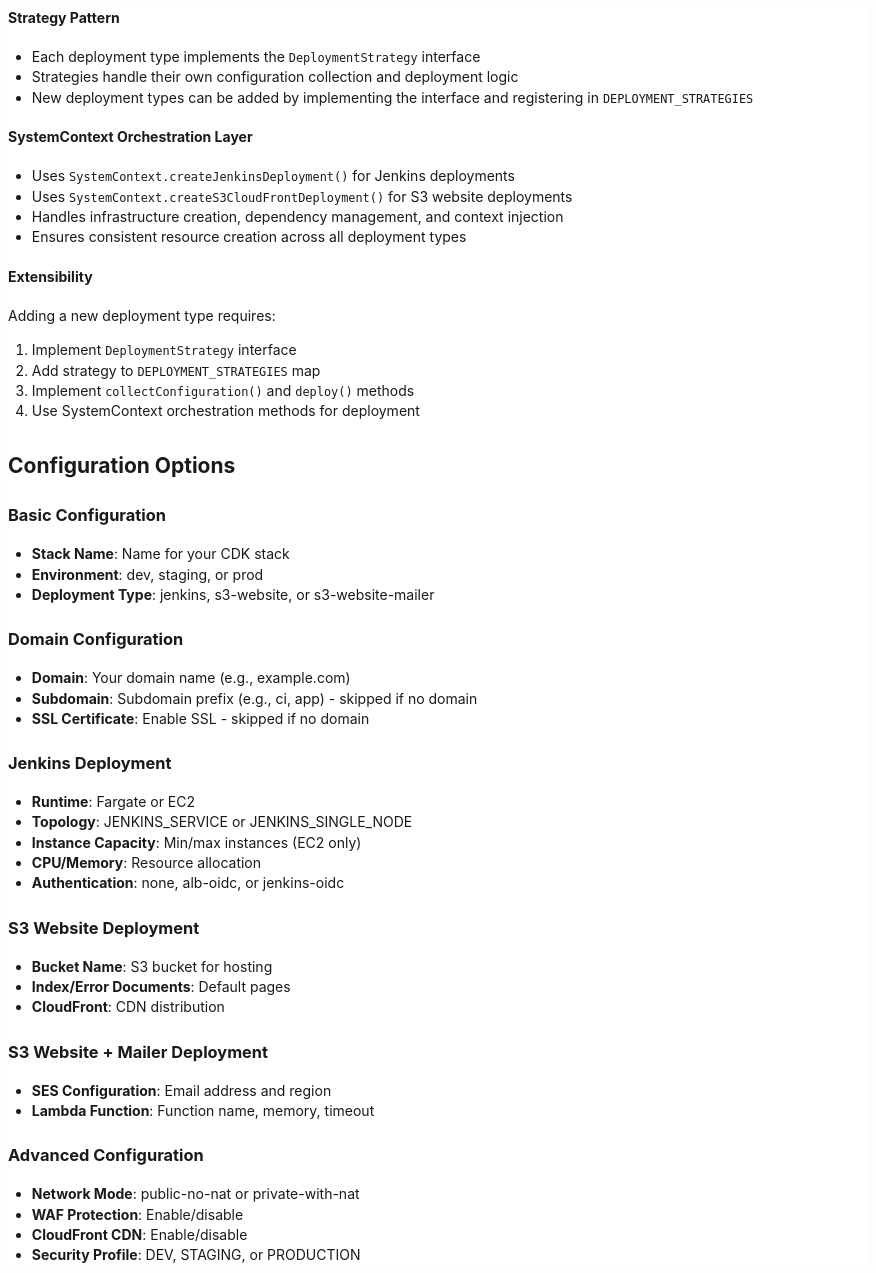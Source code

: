 #### Strategy Pattern
- Each deployment type implements the `DeploymentStrategy` interface
- Strategies handle their own configuration collection and deployment logic
- New deployment types can be added by implementing the interface and registering in `DEPLOYMENT_STRATEGIES`

#### SystemContext Orchestration Layer
- Uses `SystemContext.createJenkinsDeployment()` for Jenkins deployments
- Uses `SystemContext.createS3CloudFrontDeployment()` for S3 website deployments
- Handles infrastructure creation, dependency management, and context injection
- Ensures consistent resource creation across all deployment types

#### Extensibility
Adding a new deployment type requires:
1. Implement `DeploymentStrategy` interface
2. Add strategy to `DEPLOYMENT_STRATEGIES` map
3. Implement `collectConfiguration()` and `deploy()` methods
4. Use SystemContext orchestration methods for deployment

## Configuration Options

### Basic Configuration
- **Stack Name**: Name for your CDK stack
- **Environment**: dev, staging, or prod
- **Deployment Type**: jenkins, s3-website, or s3-website-mailer

### Domain Configuration
- **Domain**: Your domain name (e.g., example.com)
- **Subdomain**: Subdomain prefix (e.g., ci, app) - skipped if no domain
- **SSL Certificate**: Enable SSL - skipped if no domain

### Jenkins Deployment
- **Runtime**: Fargate or EC2
- **Topology**: JENKINS_SERVICE or JENKINS_SINGLE_NODE
- **Instance Capacity**: Min/max instances (EC2 only)
- **CPU/Memory**: Resource allocation
- **Authentication**: none, alb-oidc, or jenkins-oidc

### S3 Website Deployment
- **Bucket Name**: S3 bucket for hosting
- **Index/Error Documents**: Default pages
- **CloudFront**: CDN distribution

### S3 Website + Mailer Deployment
- **SES Configuration**: Email address and region
- **Lambda Function**: Function name, memory, timeout

### Advanced Configuration
- **Network Mode**: public-no-nat or private-with-nat
- **WAF Protection**: Enable/disable
- **CloudFront CDN**: Enable/disable
- **Security Profile**: DEV, STAGING, or PRODUCTION
